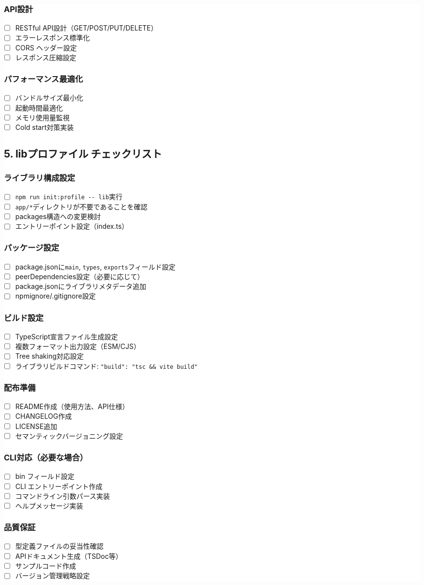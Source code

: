 ### API設計
- [ ] RESTful API設計（GET/POST/PUT/DELETE）
- [ ] エラーレスポンス標準化
- [ ] CORS ヘッダー設定
- [ ] レスポンス圧縮設定

### パフォーマンス最適化
- [ ] バンドルサイズ最小化
- [ ] 起動時間最適化
- [ ] メモリ使用量監視
- [ ] Cold start対策実装

## 5. libプロファイル チェックリスト

### ライブラリ構成設定
- [ ] `npm run init:profile -- lib`実行
- [ ] `app/*`ディレクトリが不要であることを確認
- [ ] packages構造への変更検討
- [ ] エントリーポイント設定（index.ts）

### パッケージ設定
- [ ] package.jsonに`main`, `types`, `exports`フィールド設定
- [ ] peerDependencies設定（必要に応じて）
- [ ] package.jsonにライブラリメタデータ追加
- [ ] npmignore/.gitignore設定

### ビルド設定
- [ ] TypeScript宣言ファイル生成設定
- [ ] 複数フォーマット出力設定（ESM/CJS）
- [ ] Tree shaking対応設定
- [ ] ライブラリビルドコマンド: `"build": "tsc && vite build"`

### 配布準備
- [ ] README作成（使用方法、API仕様）
- [ ] CHANGELOG作成
- [ ] LICENSE追加
- [ ] セマンティックバージョニング設定

### CLI対応（必要な場合）
- [ ] bin フィールド設定
- [ ] CLI エントリーポイント作成
- [ ] コマンドライン引数パース実装
- [ ] ヘルプメッセージ実装

### 品質保証
- [ ] 型定義ファイルの妥当性確認
- [ ] APIドキュメント生成（TSDoc等）
- [ ] サンプルコード作成
- [ ] バージョン管理戦略設定
